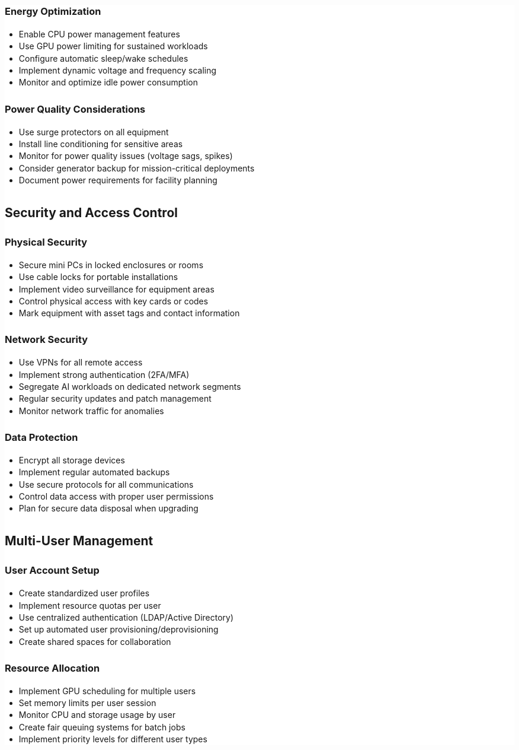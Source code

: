 ### Energy Optimization
- Enable CPU power management features
- Use GPU power limiting for sustained workloads
- Configure automatic sleep/wake schedules
- Implement dynamic voltage and frequency scaling
- Monitor and optimize idle power consumption

### Power Quality Considerations
- Use surge protectors on all equipment
- Install line conditioning for sensitive areas
- Monitor for power quality issues (voltage sags, spikes)
- Consider generator backup for mission-critical deployments
- Document power requirements for facility planning

## Security and Access Control

### Physical Security
- Secure mini PCs in locked enclosures or rooms
- Use cable locks for portable installations
- Implement video surveillance for equipment areas
- Control physical access with key cards or codes
- Mark equipment with asset tags and contact information

### Network Security
- Use VPNs for all remote access
- Implement strong authentication (2FA/MFA)
- Segregate AI workloads on dedicated network segments
- Regular security updates and patch management
- Monitor network traffic for anomalies

### Data Protection
- Encrypt all storage devices
- Implement regular automated backups
- Use secure protocols for all communications
- Control data access with proper user permissions
- Plan for secure data disposal when upgrading

## Multi-User Management

### User Account Setup
- Create standardized user profiles
- Implement resource quotas per user
- Use centralized authentication (LDAP/Active Directory)
- Set up automated user provisioning/deprovisioning
- Create shared spaces for collaboration

### Resource Allocation
- Implement GPU scheduling for multiple users
- Set memory limits per user session
- Monitor CPU and storage usage by user
- Create fair queuing systems for batch jobs
- Implement priority levels for different user types
